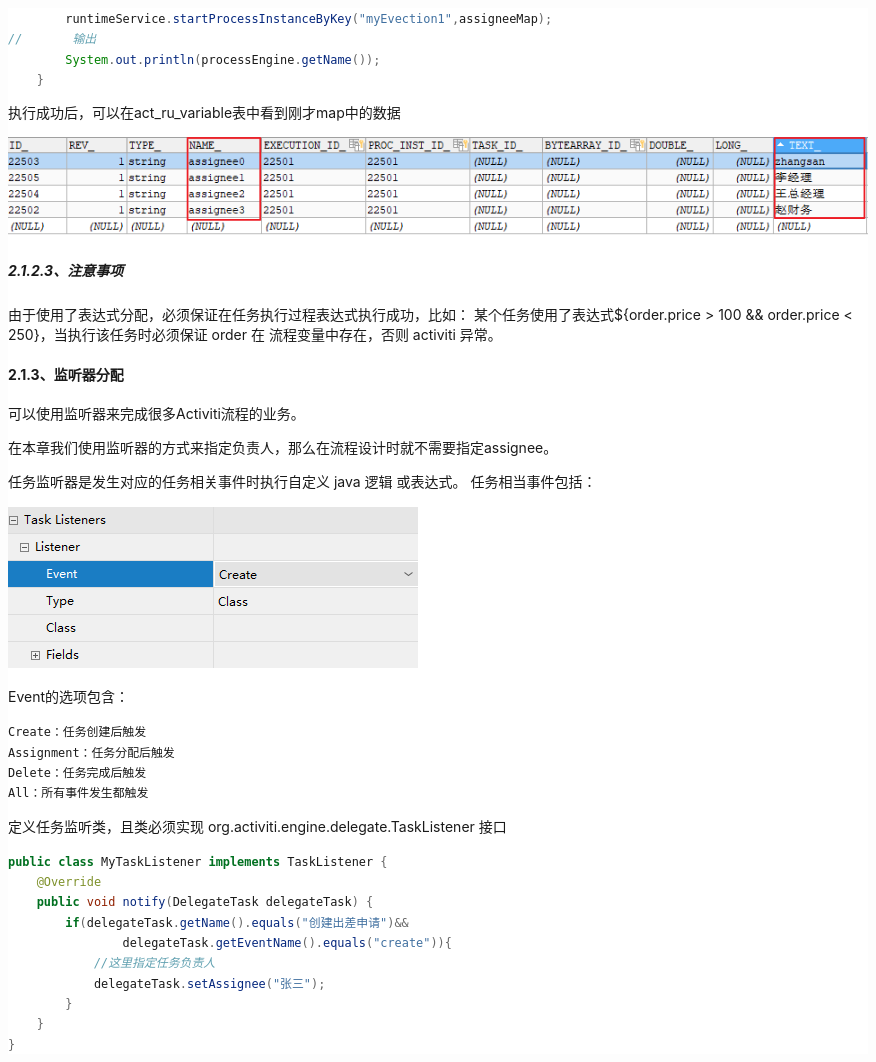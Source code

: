 ```java
        runtimeService.startProcessInstanceByKey("myEvection1",assigneeMap);
//       输出
        System.out.println(processEngine.getName());
    }
```

执行成功后，可以在act_ru_variable表中看到刚才map中的数据

![](assets/1585562066-1585562152652.png)

##### 2.1.2.3、注意事项 

由于使用了表达式分配，必须保证在任务执行过程表达式执行成功，比如：
某个任务使用了表达式${order.price > 100 && order.price < 250}，当执行该任务时必须保证 order 在
流程变量中存在，否则 activiti 异常。 

#### 2.1.3、监听器分配

可以使用监听器来完成很多Activiti流程的业务。

在本章我们使用监听器的方式来指定负责人，那么在流程设计时就不需要指定assignee。

任务监听器是发生对应的任务相关事件时执行自定义 java 逻辑 或表达式。
任务相当事件包括：  

![1577506842889](assets/1577506842889.png)

Event的选项包含：

```
Create：任务创建后触发
Assignment：任务分配后触发
Delete：任务完成后触发
All：所有事件发生都触发
```

定义任务监听类，且类必须实现 org.activiti.engine.delegate.TaskListener 接口 

```java
public class MyTaskListener implements TaskListener {
    @Override
    public void notify(DelegateTask delegateTask) {
        if(delegateTask.getName().equals("创建出差申请")&&
                delegateTask.getEventName().equals("create")){
            //这里指定任务负责人
            delegateTask.setAssignee("张三");
        }
    }
} 
```
